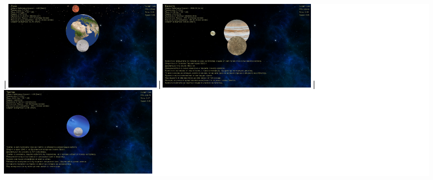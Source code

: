 | <img src="pics/MoonInfo.jpg" width="300px"/> |  <img src="pics/CallistoInfo.jpg" width="300px"/> | <img src="pics/TritonInfo.jpg" width="300px"/> 